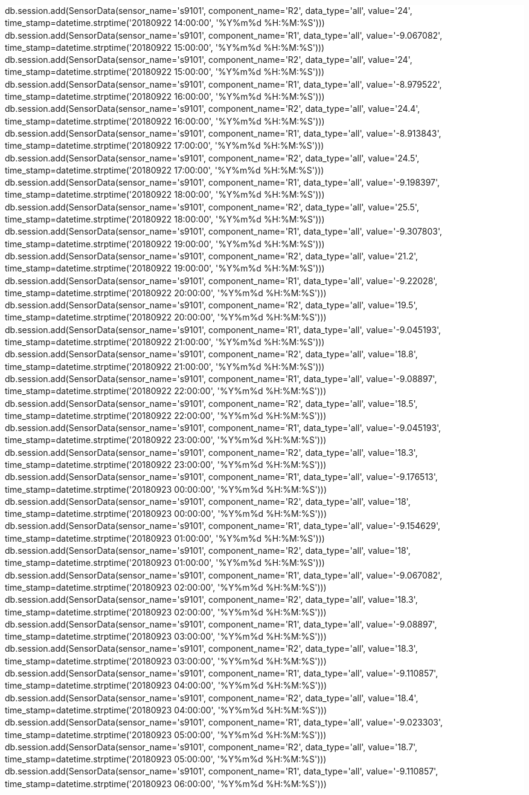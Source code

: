 db.session.add(SensorData(sensor_name='s9101', component_name='R2', data_type='all', value='24', time_stamp=datetime.strptime('20180922 14:00:00', '%Y%m%d %H:%M:%S')))
db.session.add(SensorData(sensor_name='s9101', component_name='R1', data_type='all', value='-9.067082', time_stamp=datetime.strptime('20180922 15:00:00', '%Y%m%d %H:%M:%S')))
db.session.add(SensorData(sensor_name='s9101', component_name='R2', data_type='all', value='24', time_stamp=datetime.strptime('20180922 15:00:00', '%Y%m%d %H:%M:%S')))
db.session.add(SensorData(sensor_name='s9101', component_name='R1', data_type='all', value='-8.979522', time_stamp=datetime.strptime('20180922 16:00:00', '%Y%m%d %H:%M:%S')))
db.session.add(SensorData(sensor_name='s9101', component_name='R2', data_type='all', value='24.4', time_stamp=datetime.strptime('20180922 16:00:00', '%Y%m%d %H:%M:%S')))
db.session.add(SensorData(sensor_name='s9101', component_name='R1', data_type='all', value='-8.913843', time_stamp=datetime.strptime('20180922 17:00:00', '%Y%m%d %H:%M:%S')))
db.session.add(SensorData(sensor_name='s9101', component_name='R2', data_type='all', value='24.5', time_stamp=datetime.strptime('20180922 17:00:00', '%Y%m%d %H:%M:%S')))
db.session.add(SensorData(sensor_name='s9101', component_name='R1', data_type='all', value='-9.198397', time_stamp=datetime.strptime('20180922 18:00:00', '%Y%m%d %H:%M:%S')))
db.session.add(SensorData(sensor_name='s9101', component_name='R2', data_type='all', value='25.5', time_stamp=datetime.strptime('20180922 18:00:00', '%Y%m%d %H:%M:%S')))
db.session.add(SensorData(sensor_name='s9101', component_name='R1', data_type='all', value='-9.307803', time_stamp=datetime.strptime('20180922 19:00:00', '%Y%m%d %H:%M:%S')))
db.session.add(SensorData(sensor_name='s9101', component_name='R2', data_type='all', value='21.2', time_stamp=datetime.strptime('20180922 19:00:00', '%Y%m%d %H:%M:%S')))
db.session.add(SensorData(sensor_name='s9101', component_name='R1', data_type='all', value='-9.22028', time_stamp=datetime.strptime('20180922 20:00:00', '%Y%m%d %H:%M:%S')))
db.session.add(SensorData(sensor_name='s9101', component_name='R2', data_type='all', value='19.5', time_stamp=datetime.strptime('20180922 20:00:00', '%Y%m%d %H:%M:%S')))
db.session.add(SensorData(sensor_name='s9101', component_name='R1', data_type='all', value='-9.045193', time_stamp=datetime.strptime('20180922 21:00:00', '%Y%m%d %H:%M:%S')))
db.session.add(SensorData(sensor_name='s9101', component_name='R2', data_type='all', value='18.8', time_stamp=datetime.strptime('20180922 21:00:00', '%Y%m%d %H:%M:%S')))
db.session.add(SensorData(sensor_name='s9101', component_name='R1', data_type='all', value='-9.08897', time_stamp=datetime.strptime('20180922 22:00:00', '%Y%m%d %H:%M:%S')))
db.session.add(SensorData(sensor_name='s9101', component_name='R2', data_type='all', value='18.5', time_stamp=datetime.strptime('20180922 22:00:00', '%Y%m%d %H:%M:%S')))
db.session.add(SensorData(sensor_name='s9101', component_name='R1', data_type='all', value='-9.045193', time_stamp=datetime.strptime('20180922 23:00:00', '%Y%m%d %H:%M:%S')))
db.session.add(SensorData(sensor_name='s9101', component_name='R2', data_type='all', value='18.3', time_stamp=datetime.strptime('20180922 23:00:00', '%Y%m%d %H:%M:%S')))
db.session.add(SensorData(sensor_name='s9101', component_name='R1', data_type='all', value='-9.176513', time_stamp=datetime.strptime('20180923 00:00:00', '%Y%m%d %H:%M:%S')))
db.session.add(SensorData(sensor_name='s9101', component_name='R2', data_type='all', value='18', time_stamp=datetime.strptime('20180923 00:00:00', '%Y%m%d %H:%M:%S')))
db.session.add(SensorData(sensor_name='s9101', component_name='R1', data_type='all', value='-9.154629', time_stamp=datetime.strptime('20180923 01:00:00', '%Y%m%d %H:%M:%S')))
db.session.add(SensorData(sensor_name='s9101', component_name='R2', data_type='all', value='18', time_stamp=datetime.strptime('20180923 01:00:00', '%Y%m%d %H:%M:%S')))
db.session.add(SensorData(sensor_name='s9101', component_name='R1', data_type='all', value='-9.067082', time_stamp=datetime.strptime('20180923 02:00:00', '%Y%m%d %H:%M:%S')))
db.session.add(SensorData(sensor_name='s9101', component_name='R2', data_type='all', value='18.3', time_stamp=datetime.strptime('20180923 02:00:00', '%Y%m%d %H:%M:%S')))
db.session.add(SensorData(sensor_name='s9101', component_name='R1', data_type='all', value='-9.08897', time_stamp=datetime.strptime('20180923 03:00:00', '%Y%m%d %H:%M:%S')))
db.session.add(SensorData(sensor_name='s9101', component_name='R2', data_type='all', value='18.3', time_stamp=datetime.strptime('20180923 03:00:00', '%Y%m%d %H:%M:%S')))
db.session.add(SensorData(sensor_name='s9101', component_name='R1', data_type='all', value='-9.110857', time_stamp=datetime.strptime('20180923 04:00:00', '%Y%m%d %H:%M:%S')))
db.session.add(SensorData(sensor_name='s9101', component_name='R2', data_type='all', value='18.4', time_stamp=datetime.strptime('20180923 04:00:00', '%Y%m%d %H:%M:%S')))
db.session.add(SensorData(sensor_name='s9101', component_name='R1', data_type='all', value='-9.023303', time_stamp=datetime.strptime('20180923 05:00:00', '%Y%m%d %H:%M:%S')))
db.session.add(SensorData(sensor_name='s9101', component_name='R2', data_type='all', value='18.7', time_stamp=datetime.strptime('20180923 05:00:00', '%Y%m%d %H:%M:%S')))
db.session.add(SensorData(sensor_name='s9101', component_name='R1', data_type='all', value='-9.110857', time_stamp=datetime.strptime('20180923 06:00:00', '%Y%m%d %H:%M:%S')))